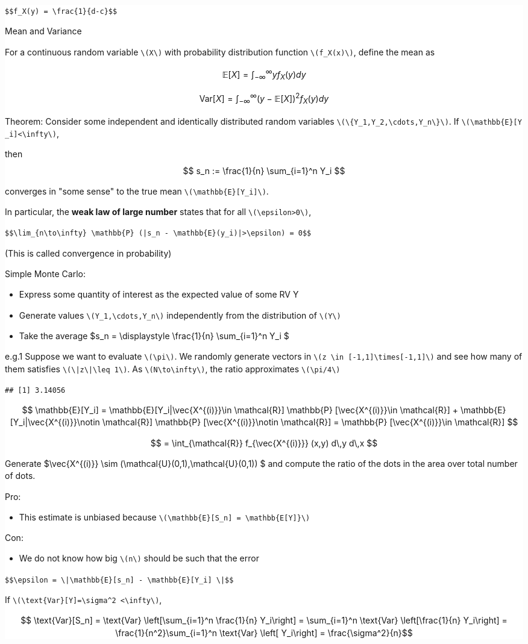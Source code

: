 `$$f_X(y) = \frac{1}{d-c}$$`

Mean and Variance

For a continuous random variable `\(X\)` with probability distribution function `\(f_X(x)\)`, define the mean as 

$$ \mathbb{E}[X] = \int_{-\infty}^{\infty} yf_X(y) dy $$

$$ \text{Var}[X] = \int_{-\infty}^{\infty} (y-\mathbb{E}[X] )^2 f_X(y) dy $$


Theorem: Consider some independent and identically distributed random variables `\(\{Y_1,Y_2,\cdots,Y_n\}\)`. If `\(\mathbb{E}[Y_i]<\infty\)`,

then $$ s_n := \frac{1}{n} \sum_{i=1}^n Y_i $$

converges in "some sense" to the true mean `\(\mathbb{E}[Y_i]\)`. 

In particular, the **weak law of large number** states that for all `\(\epsilon>0\)`, 

`$$\lim_{n\to\infty} \mathbb{P} (|s_n - \mathbb{E}(y_i)|>\epsilon) = 0$$`

(This is called convergence in probability)

Simple Monte Carlo:

+ Express some quantity of interest as the expected value of some RV Y

+ Generate values `\(Y_1,\cdots,Y_n\)` independently from the distribution of `\(Y\)`

+ Take the average $s_n = \displaystyle \frac{1}{n} \sum_{i=1}^n Y_i $

e.g.1 Suppose we want to evaluate `\(\pi\)`. We randomly generate vectors in `\(z \in [-1,1]\times[-1,1]\)` and see how many of them satisfies `\(\|z\|\leq 1\)`. As `\(N\to\infty\)`, the ratio approximates `\(\pi/4\)`


```
## [1] 3.14056
```

$$ \mathbb{E}[Y_i] =  \mathbb{E}[Y_i|\vec{X^{(i)}}\in \mathcal{R}] \mathbb{P} [\vec{X^{(i)}}\in \mathcal{R}] + \mathbb{E}[Y_i|\vec{X^{(i)}}\notin \mathcal{R}] \mathbb{P} [\vec{X^{(i)}}\notin \mathcal{R}] = \mathbb{P} [\vec{X^{(i)}}\in \mathcal{R}]  $$

$$ = \int_{\mathcal{R}} f_{\vec{X^{(i)}}} (x,y) d\,y d\,x  $$

Generate $\vec{X^{(i)}} \sim (\mathcal{U}(0,1),\mathcal{U}(0,1))  $ and compute the ratio of the dots in the area over total number of dots. 

Pro:

+ This estimate is unbiased because `\(\mathbb{E}[S_n] = \mathbb{E[Y]}\)`

Con:

+ We do not know how big `\(n\)` should be such that the error 

`$$\epsilon = \|\mathbb{E}[s_n] - \mathbb{E}[Y_i] \|$$`

If `\(\text{Var}[Y]=\sigma^2 <\infty\)`, 

$$ \text{Var}[S_n] = \text{Var} \left[\sum_{i=1}^n \frac{1}{n} Y_i\right] =  \sum_{i=1}^n \text{Var} \left[\frac{1}{n} Y_i\right] = \frac{1}{n^2}\sum_{i=1}^n \text{Var} \left[ Y_i\right] = \frac{\sigma^2}{n}$$
